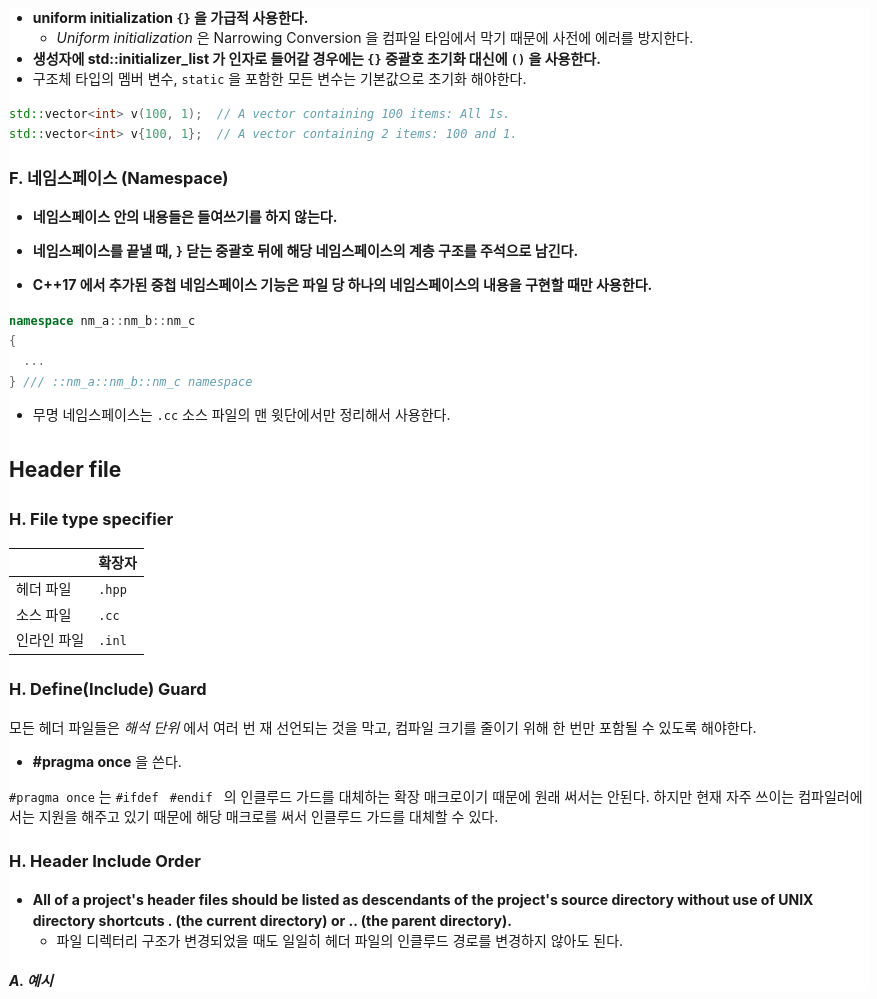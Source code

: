 * **uniform initialization `{}` 을 가급적 사용한다.**
  * *Uniform initialization* 은 Narrowing Conversion 을 컴파일 타임에서 막기 때문에 사전에 에러를 방지한다.
* **생성자에 std::initializer_list 가 인자로 들어갈 경우에는 `{}` 중괄호 초기화 대신에 `()` 을 사용한다.**
* 구조체 타입의 멤버 변수, `static` 을 포함한 모든 변수는 기본값으로 초기화 해야한다.

``` c++
std::vector<int> v(100, 1);  // A vector containing 100 items: All 1s.
std::vector<int> v{100, 1};  // A vector containing 2 items: 100 and 1.
```

### F. 네임스페이스 (Namespace)

* **네임스페이스 안의 내용들은 들여쓰기를 하지 않는다.**
* **네임스페이스를 끝낼 때, `}` 닫는 중괄호 뒤에 해당 네임스페이스의 계층 구조를 주석으로 남긴다.**

* **C++17 에서 추가된 중첩 네임스페이스 기능은 파일 당 하나의 네임스페이스의 내용을 구현할 때만 사용한다.**

``` c++
namespace nm_a::nm_b::nm_c 
{
  ...
} /// ::nm_a::nm_b::nm_c namespace
```

* 무명 네임스페이스는 `.cc` 소스 파일의 맨 윗단에서만 정리해서 사용한다.

## Header file

### H. File type specifier

|             | 확장자 |
| :---------- | :----- |
| 헤더 파일   | `.hpp` |
| 소스 파일   | `.cc`  |
| 인라인 파일 | `.inl` |

### H. Define(Include) Guard

모든 헤더 파일들은 *해석 단위* 에서 여러 번 재 선언되는 것을 막고, 컴파일 크기를 줄이기 위해 한 번만 포함될 수 있도록 해야한다.

*  **#pragma once** 을 쓴다.

`#pragma once` 는 `#ifdef ` `#endif ` 의 인클루드 가드를 대체하는 확장 매크로이기 때문에 원래 써서는 안된다. 하지만 현재 자주 쓰이는 컴파일러에서는 지원을 해주고 있기 때문에 해당 매크로를 써서 인클루드 가드를 대체할 수 있다.

### H. Header Include Order

*  **All of a project's header files should be listed as descendants of the project's source directory without use of UNIX directory shortcuts . (the current directory) or .. (the parent directory).**
   *  파일 디렉터리 구조가 변경되었을 때도 일일히 헤더 파일의 인클루드 경로를 변경하지 않아도 된다.

##### A. 예시
